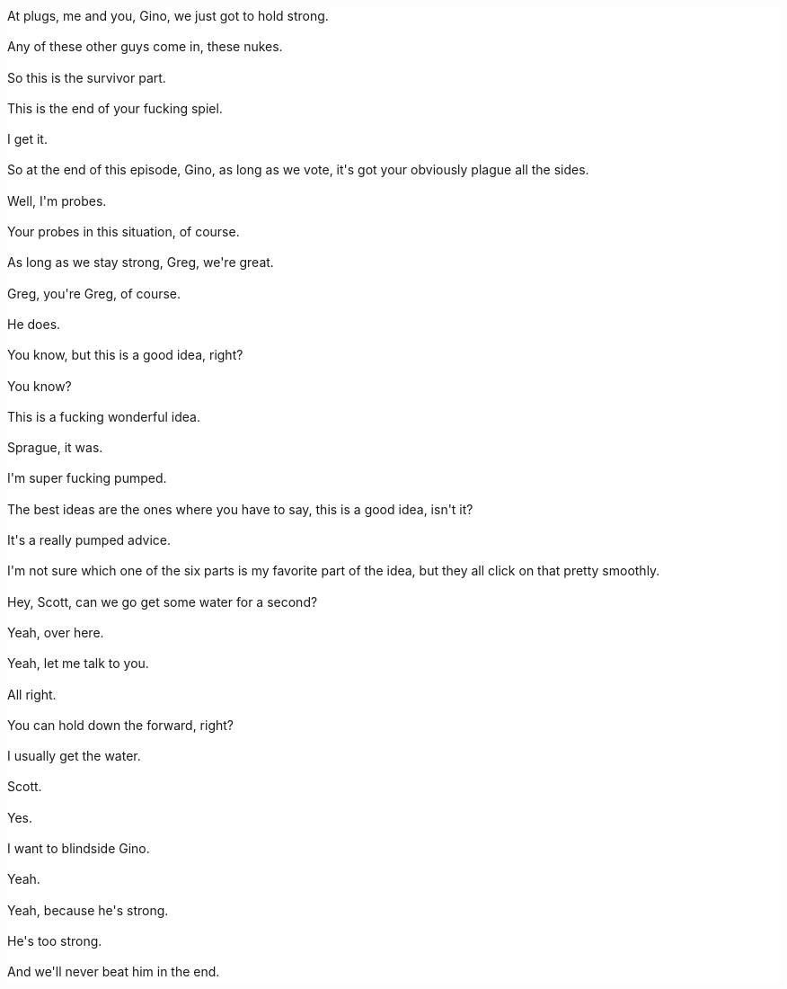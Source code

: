 At plugs, me and you, Gino, we just got to hold strong.

Any of these other guys come in, these nukes.

So this is the survivor part.

This is the end of your fucking spiel.

I get it.

So at the end of this episode, Gino, as long as we vote, it's got your obviously plague all the sides.

Well, I'm probes.

Your probes in this situation, of course.

As long as we stay strong, Greg, we're great.

Greg, you're Greg, of course.

He does.

You know, but this is a good idea, right?

You know?

This is a fucking wonderful idea.

Sprague, it was.

I'm super fucking pumped.

The best ideas are the ones where you have to say, this is a good idea, isn't it?

It's a really pumped advice.

I'm not sure which one of the six parts is my favorite part of the idea, but they all click on that pretty smoothly.

Hey, Scott, can we go get some water for a second?

Yeah, over here.

Yeah, let me talk to you.

All right.

You can hold down the forward, right?

I usually get the water.

Scott.

Yes.

I want to blindside Gino.

Yeah.

Yeah, because he's strong.

He's too strong.

And we'll never beat him in the end.
